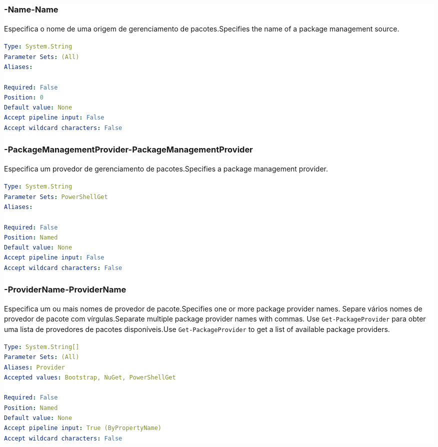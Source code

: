 ### <span data-ttu-id="86ca3-132">-Name</span><span class="sxs-lookup"><span data-stu-id="86ca3-132">-Name</span></span>

<span data-ttu-id="86ca3-133">Especifica o nome de uma origem de gerenciamento de pacotes.</span><span class="sxs-lookup"><span data-stu-id="86ca3-133">Specifies the name of a package management source.</span></span>

```yaml
Type: System.String
Parameter Sets: (All)
Aliases:

Required: False
Position: 0
Default value: None
Accept pipeline input: False
Accept wildcard characters: False
```

### <span data-ttu-id="86ca3-134">-PackageManagementProvider</span><span class="sxs-lookup"><span data-stu-id="86ca3-134">-PackageManagementProvider</span></span>

<span data-ttu-id="86ca3-135">Especifica um provedor de gerenciamento de pacotes.</span><span class="sxs-lookup"><span data-stu-id="86ca3-135">Specifies a package management provider.</span></span>

```yaml
Type: System.String
Parameter Sets: PowerShellGet
Aliases:

Required: False
Position: Named
Default value: None
Accept pipeline input: False
Accept wildcard characters: False
```

### <span data-ttu-id="86ca3-136">-ProviderName</span><span class="sxs-lookup"><span data-stu-id="86ca3-136">-ProviderName</span></span>

<span data-ttu-id="86ca3-137">Especifica um ou mais nomes de provedor de pacote.</span><span class="sxs-lookup"><span data-stu-id="86ca3-137">Specifies one or more package provider names.</span></span> <span data-ttu-id="86ca3-138">Separe vários nomes de provedor de pacote com vírgulas.</span><span class="sxs-lookup"><span data-stu-id="86ca3-138">Separate multiple package provider names with commas.</span></span>
<span data-ttu-id="86ca3-139">Use `Get-PackageProvider` para obter uma lista de provedores de pacotes disponíveis.</span><span class="sxs-lookup"><span data-stu-id="86ca3-139">Use `Get-PackageProvider` to get a list of available package providers.</span></span>

```yaml
Type: System.String[]
Parameter Sets: (All)
Aliases: Provider
Accepted values: Bootstrap, NuGet, PowerShellGet

Required: False
Position: Named
Default value: None
Accept pipeline input: True (ByPropertyName)
Accept wildcard characters: False
```
